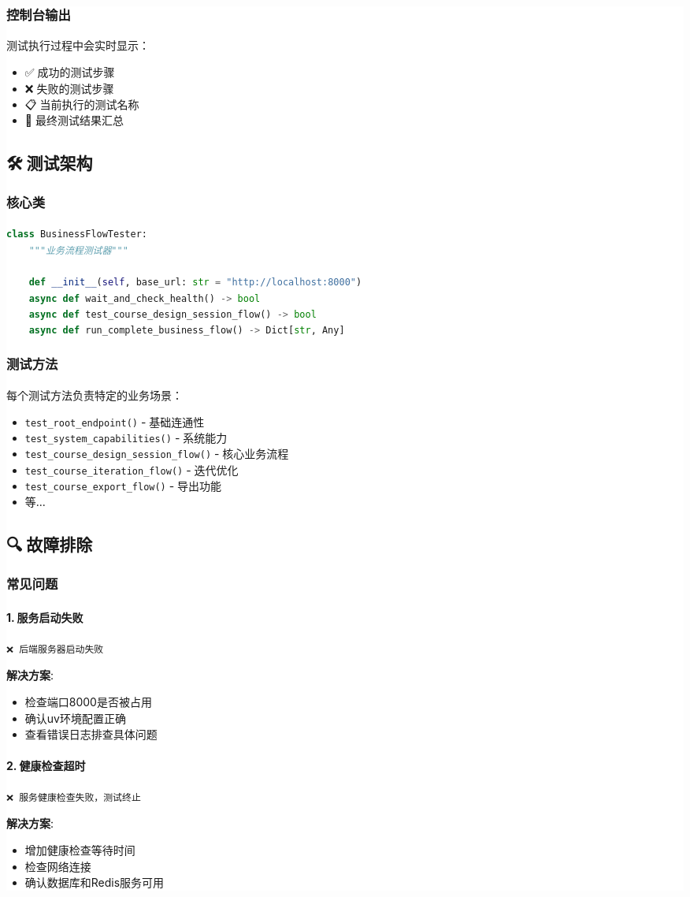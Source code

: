 ### 控制台输出
测试执行过程中会实时显示：
- ✅ 成功的测试步骤
- ❌ 失败的测试步骤
- 📋 当前执行的测试名称
- 🎉 最终测试结果汇总

## 🛠️ 测试架构

### 核心类
```python
class BusinessFlowTester:
    """业务流程测试器"""

    def __init__(self, base_url: str = "http://localhost:8000")
    async def wait_and_check_health() -> bool
    async def test_course_design_session_flow() -> bool
    async def run_complete_business_flow() -> Dict[str, Any]
```

### 测试方法
每个测试方法负责特定的业务场景：
- `test_root_endpoint()` - 基础连通性
- `test_system_capabilities()` - 系统能力
- `test_course_design_session_flow()` - 核心业务流程
- `test_course_iteration_flow()` - 迭代优化
- `test_course_export_flow()` - 导出功能
- 等...

## 🔍 故障排除

### 常见问题

#### 1. 服务启动失败
```
❌ 后端服务器启动失败
```
**解决方案**:
- 检查端口8000是否被占用
- 确认uv环境配置正确
- 查看错误日志排查具体问题

#### 2. 健康检查超时
```
❌ 服务健康检查失败，测试终止
```
**解决方案**:
- 增加健康检查等待时间
- 检查网络连接
- 确认数据库和Redis服务可用
